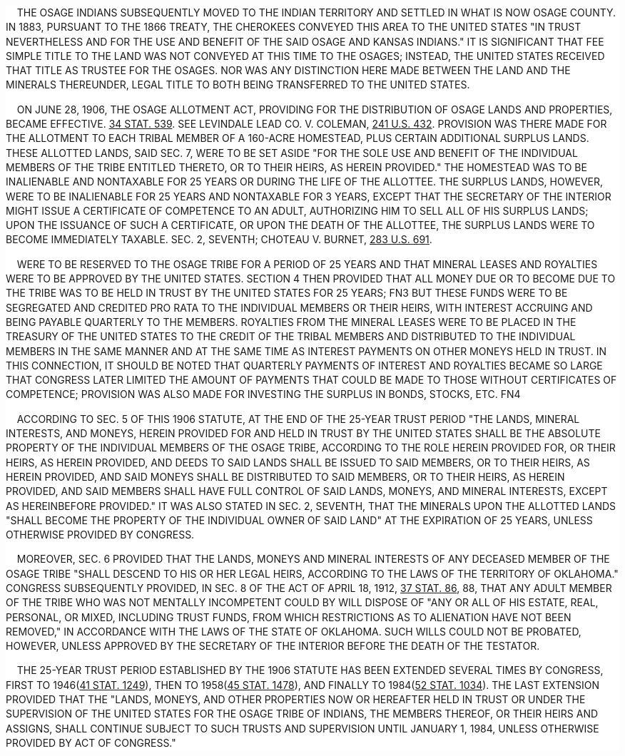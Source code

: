     THE OSAGE INDIANS SUBSEQUENTLY MOVED TO THE INDIAN TERRITORY AND SETTLED IN WHAT IS NOW OSAGE COUNTY.  IN 1883, PURSUANT TO THE 1866 TREATY, THE CHEROKEES CONVEYED THIS AREA TO THE UNITED STATES "IN TRUST NEVERTHELESS AND FOR THE USE AND BENEFIT OF THE SAID OSAGE AND KANSAS INDIANS."  IT IS SIGNIFICANT THAT FEE SIMPLE TITLE TO THE LAND WAS NOT CONVEYED AT THIS TIME TO THE OSAGES; INSTEAD, THE UNITED STATES RECEIVED THAT TITLE AS TRUSTEE FOR THE OSAGES.  NOR WAS ANY DISTINCTION HERE MADE BETWEEN THE LAND AND THE MINERALS THEREUNDER, LEGAL TITLE TO BOTH BEING TRANSFERRED TO THE UNITED STATES.

    ON JUNE 28, 1906, THE OSAGE ALLOTMENT ACT, PROVIDING FOR THE DISTRIBUTION OF OSAGE LANDS AND PROPERTIES, BECAME EFFECTIVE.  [34 STAT. 539][/us/stat/34/539].  SEE LEVINDALE LEAD CO. V. COLEMAN, [241 U.S. 432][/us/courts/scotus/usReporter/241/432].  PROVISION WAS THERE MADE FOR THE ALLOTMENT TO EACH TRIBAL MEMBER OF A 160-ACRE HOMESTEAD, PLUS CERTAIN ADDITIONAL SURPLUS LANDS.  THESE ALLOTTED LANDS, SAID SEC. 7, WERE TO BE SET ASIDE "FOR THE SOLE USE AND BENEFIT OF THE INDIVIDUAL MEMBERS OF THE TRIBE ENTITLED THERETO, OR TO THEIR HEIRS, AS HEREIN PROVIDED."  THE HOMESTEAD WAS TO BE INALIENABLE AND NONTAXABLE FOR 25 YEARS OR DURING THE LIFE OF THE ALLOTTEE.  THE SURPLUS LANDS, HOWEVER, WERE TO BE INALIENABLE FOR 25 YEARS AND NONTAXABLE FOR 3 YEARS, EXCEPT THAT THE SECRETARY OF THE INTERIOR MIGHT ISSUE A CERTIFICATE OF COMPETENCE TO AN ADULT, AUTHORIZING HIM TO SELL ALL OF HIS SURPLUS LANDS; UPON THE ISSUANCE OF SUCH A CERTIFICATE, OR UPON THE DEATH OF THE ALLOTTEE, THE SURPLUS LANDS WERE TO BECOME IMMEDIATELY TAXABLE.  SEC. 2, SEVENTH; CHOTEAU V. BURNET, [283 U.S. 691][/us/courts/scotus/usReporter/283/691].

    WERE TO BE RESERVED TO THE OSAGE TRIBE FOR A PERIOD OF 25 YEARS AND THAT MINERAL LEASES AND ROYALTIES WERE TO BE APPROVED BY THE UNITED STATES.  SECTION 4 THEN PROVIDED THAT ALL MONEY DUE OR TO BECOME DUE TO THE TRIBE WAS TO BE HELD IN TRUST BY THE UNITED STATES FOR 25 YEARS; FN3  BUT THESE FUNDS WERE TO BE SEGREGATED AND CREDITED PRO RATA TO THE INDIVIDUAL MEMBERS OR THEIR HEIRS, WITH INTEREST ACCRUING AND BEING PAYABLE QUARTERLY TO THE MEMBERS.  ROYALTIES FROM THE MINERAL LEASES WERE TO BE PLACED IN THE TREASURY OF THE UNITED STATES TO THE CREDIT OF THE TRIBAL MEMBERS AND DISTRIBUTED TO THE INDIVIDUAL MEMBERS IN THE SAME MANNER AND AT THE SAME TIME AS INTEREST PAYMENTS ON OTHER MONEYS HELD IN TRUST.  IN THIS CONNECTION, IT SHOULD BE NOTED THAT QUARTERLY PAYMENTS OF INTEREST AND ROYALTIES BECAME SO LARGE THAT CONGRESS LATER LIMITED THE AMOUNT OF PAYMENTS THAT COULD BE MADE TO THOSE WITHOUT CERTIFICATES OF COMPETENCE; PROVISION WAS ALSO MADE FOR INVESTING THE SURPLUS IN BONDS, STOCKS, ETC.  FN4

    ACCORDING TO SEC. 5 OF THIS 1906 STATUTE, AT THE END OF THE 25-YEAR TRUST PERIOD "THE LANDS, MINERAL INTERESTS, AND MONEYS, HEREIN PROVIDED FOR AND HELD IN TRUST BY THE UNITED STATES SHALL BE THE ABSOLUTE PROPERTY OF THE INDIVIDUAL MEMBERS OF THE OSAGE TRIBE, ACCORDING TO THE ROLE HEREIN PROVIDED FOR, OR THEIR HEIRS, AS HEREIN PROVIDED, AND DEEDS TO SAID LANDS SHALL BE ISSUED TO SAID MEMBERS, OR TO THEIR HEIRS, AS HEREIN PROVIDED, AND SAID MONEYS SHALL BE DISTRIBUTED TO SAID MEMBERS, OR TO THEIR HEIRS, AS HEREIN PROVIDED, AND SAID MEMBERS SHALL HAVE FULL CONTROL OF SAID LANDS, MONEYS, AND MINERAL INTERESTS, EXCEPT AS HEREINBEFORE PROVIDED."  IT WAS ALSO STATED IN SEC. 2, SEVENTH, THAT THE MINERALS UPON THE ALLOTTED LANDS "SHALL BECOME THE PROPERTY OF THE INDIVIDUAL OWNER OF SAID LAND" AT THE EXPIRATION OF 25 YEARS, UNLESS OTHERWISE PROVIDED BY CONGRESS.

    MOREOVER, SEC. 6 PROVIDED THAT THE LANDS, MONEYS AND MINERAL INTERESTS OF ANY DECEASED MEMBER OF THE OSAGE TRIBE "SHALL DESCEND TO HIS OR HER LEGAL HEIRS, ACCORDING TO THE LAWS OF THE TERRITORY OF OKLAHOMA."  CONGRESS SUBSEQUENTLY PROVIDED, IN SEC. 8 OF THE ACT OF APRIL 18, 1912, [37 STAT. 86][/us/stat/37/86], 88, THAT ANY ADULT MEMBER OF THE TRIBE WHO WAS NOT MENTALLY INCOMPETENT COULD BY WILL DISPOSE OF "ANY OR ALL OF HIS ESTATE, REAL, PERSONAL, OR MIXED, INCLUDING TRUST FUNDS, FROM WHICH RESTRICTIONS AS TO ALIENATION HAVE NOT BEEN REMOVED," IN ACCORDANCE WITH THE LAWS OF THE STATE OF OKLAHOMA.  SUCH WILLS COULD NOT BE PROBATED, HOWEVER, UNLESS APPROVED BY THE SECRETARY OF THE INTERIOR BEFORE THE DEATH OF THE TESTATOR.

    THE 25-YEAR TRUST PERIOD ESTABLISHED BY THE 1906 STATUTE HAS BEEN EXTENDED SEVERAL TIMES BY CONGRESS, FIRST TO 1946([41 STAT. 1249][/us/stat/41/1249]), THEN TO 1958([45 STAT. 1478][/us/stat/45/1478]), AND FINALLY TO 1984([52 STAT. 1034][/us/stat/52/1034]).  THE LAST EXTENSION PROVIDED THAT THE "LANDS, MONEYS, AND OTHER PROPERTIES NOW OR HEREAFTER HELD IN TRUST OR UNDER THE SUPERVISION OF THE UNITED STATES FOR THE OSAGE TRIBE OF INDIANS, THE MEMBERS THEREOF, OR THEIR HEIRS AND ASSIGNS, SHALL CONTINUE SUBJECT TO SUCH TRUSTS AND SUPERVISION UNTIL JANUARY 1, 1984, UNLESS OTHERWISE PROVIDED BY ACT OF CONGRESS."


[/us/courts/scotus/usReporter/334/717]: https://publicdocs.github.io/go/links?ns=uslm-x&ref=%2Fus%2Fcourts%2Fscotus%2FusReporter%2F334%2F717
[/us/courts/scotus/usReporter/188/432]: https://publicdocs.github.io/go/links?ns=uslm-x&ref=%2Fus%2Fcourts%2Fscotus%2FusReporter%2F188%2F432
[/us/courts/scotus/usReporter/264/484]: https://publicdocs.github.io/go/links?ns=uslm-x&ref=%2Fus%2Fcourts%2Fscotus%2FusReporter%2F264%2F484
[/us/courts/scotus/usReporter/319/598]: https://publicdocs.github.io/go/links?ns=uslm-x&ref=%2Fus%2Fcourts%2Fscotus%2FusReporter%2F319%2F598
[/us/stat/34/539]: https://publicdocs.github.io/go/links?ns=uslm&ref=%2Fus%2Fstat%2F34%2F539
[/us/stat/41/1249]: https://publicdocs.github.io/go/links?ns=uslm&ref=%2Fus%2Fstat%2F41%2F1249
[/us/stat/45/1478]: https://publicdocs.github.io/go/links?ns=uslm&ref=%2Fus%2Fstat%2F45%2F1478
[/us/stat/52/1034]: https://publicdocs.github.io/go/links?ns=uslm&ref=%2Fus%2Fstat%2F52%2F1034
[/us/stat/14/799]: https://publicdocs.github.io/go/links?ns=uslm&ref=%2Fus%2Fstat%2F14%2F799
[/us/stat/34/539]: https://publicdocs.github.io/go/links?ns=uslm&ref=%2Fus%2Fstat%2F34%2F539
[/us/courts/scotus/usReporter/241/432]: https://publicdocs.github.io/go/links?ns=uslm-x&ref=%2Fus%2Fcourts%2Fscotus%2FusReporter%2F241%2F432
[/us/courts/scotus/usReporter/283/691]: https://publicdocs.github.io/go/links?ns=uslm-x&ref=%2Fus%2Fcourts%2Fscotus%2FusReporter%2F283%2F691
[/us/stat/37/86]: https://publicdocs.github.io/go/links?ns=uslm&ref=%2Fus%2Fstat%2F37%2F86
[/us/stat/41/1249]: https://publicdocs.github.io/go/links?ns=uslm&ref=%2Fus%2Fstat%2F41%2F1249
[/us/stat/45/1478]: https://publicdocs.github.io/go/links?ns=uslm&ref=%2Fus%2Fstat%2F45%2F1478
[/us/stat/52/1034]: https://publicdocs.github.io/go/links?ns=uslm&ref=%2Fus%2Fstat%2F52%2F1034
[/us/courts/scotus/usReporter/117/151]: https://publicdocs.github.io/go/links?ns=uslm-x&ref=%2Fus%2Fcourts%2Fscotus%2FusReporter%2F117%2F151
[/us/courts/scotus/usReporter/322/174]: https://publicdocs.github.io/go/links?ns=uslm-x&ref=%2Fus%2Fcourts%2Fscotus%2FusReporter%2F322%2F174
[/us/courts/scotus/usReporter/133/496]: https://publicdocs.github.io/go/links?ns=uslm-x&ref=%2Fus%2Fcourts%2Fscotus%2FusReporter%2F133%2F496
[/us/courts/scotus/usReporter/188/432]: https://publicdocs.github.io/go/links?ns=uslm-x&ref=%2Fus%2Fcourts%2Fscotus%2FusReporter%2F188%2F432
[/us/courts/scotus/usReporter/264/484]: https://publicdocs.github.io/go/links?ns=uslm-x&ref=%2Fus%2Fcourts%2Fscotus%2FusReporter%2F264%2F484
[/us/courts/scotus/usReporter/319/598]: https://publicdocs.github.io/go/links?ns=uslm-x&ref=%2Fus%2Fcourts%2Fscotus%2FusReporter%2F319%2F598
[/us/courts/scotus/usReporter/303/376]: https://publicdocs.github.io/go/links?ns=uslm-x&ref=%2Fus%2Fcourts%2Fscotus%2FusReporter%2F303%2F376
[/us/courts/scotus/usReporter/318/705]: https://publicdocs.github.io/go/links?ns=uslm-x&ref=%2Fus%2Fcourts%2Fscotus%2FusReporter%2F318%2F705
[/us/courts/scotus/usReporter/271/467]: https://publicdocs.github.io/go/links?ns=uslm-x&ref=%2Fus%2Fcourts%2Fscotus%2FusReporter%2F271%2F467
[/us/courts/scotus/usReporter/307/57]: https://publicdocs.github.io/go/links?ns=uslm-x&ref=%2Fus%2Fcourts%2Fscotus%2FusReporter%2F307%2F57
[/us/courts/scotus/usReporter/309/530]: https://publicdocs.github.io/go/links?ns=uslm-x&ref=%2Fus%2Fcourts%2Fscotus%2FusReporter%2F309%2F530
[/us/stat/34/539]: https://publicdocs.github.io/go/links?ns=uslm&ref=%2Fus%2Fstat%2F34%2F539
[/us/stat/14/687]: https://publicdocs.github.io/go/links?ns=uslm&ref=%2Fus%2Fstat%2F14%2F687
[/us/stat/21/291]: https://publicdocs.github.io/go/links?ns=uslm&ref=%2Fus%2Fstat%2F21%2F291
[/us/stat/41/1249]: https://publicdocs.github.io/go/links?ns=uslm&ref=%2Fus%2Fstat%2F41%2F1249
[/us/stat/43/1008]: https://publicdocs.github.io/go/links?ns=uslm&ref=%2Fus%2Fstat%2F43%2F1008
[/us/stat/52/1034]: https://publicdocs.github.io/go/links?ns=uslm&ref=%2Fus%2Fstat%2F52%2F1034
